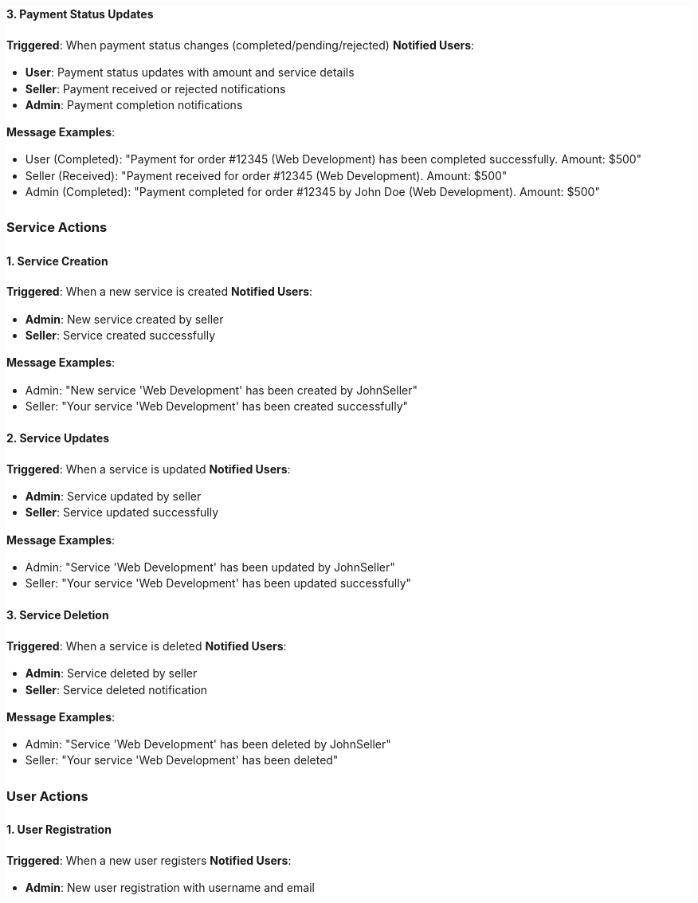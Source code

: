 #### 3. Payment Status Updates
**Triggered**: When payment status changes (completed/pending/rejected)
**Notified Users**:
- **User**: Payment status updates with amount and service details
- **Seller**: Payment received or rejected notifications
- **Admin**: Payment completion notifications

**Message Examples**:
- User (Completed): "Payment for order #12345 (Web Development) has been completed successfully. Amount: $500"
- Seller (Received): "Payment received for order #12345 (Web Development). Amount: $500"
- Admin (Completed): "Payment completed for order #12345 by John Doe (Web Development). Amount: $500"

### Service Actions

#### 1. Service Creation
**Triggered**: When a new service is created
**Notified Users**:
- **Admin**: New service created by seller
- **Seller**: Service created successfully

**Message Examples**:
- Admin: "New service 'Web Development' has been created by JohnSeller"
- Seller: "Your service 'Web Development' has been created successfully"

#### 2. Service Updates
**Triggered**: When a service is updated
**Notified Users**:
- **Admin**: Service updated by seller
- **Seller**: Service updated successfully

**Message Examples**:
- Admin: "Service 'Web Development' has been updated by JohnSeller"
- Seller: "Your service 'Web Development' has been updated successfully"

#### 3. Service Deletion
**Triggered**: When a service is deleted
**Notified Users**:
- **Admin**: Service deleted by seller
- **Seller**: Service deleted notification

**Message Examples**:
- Admin: "Service 'Web Development' has been deleted by JohnSeller"
- Seller: "Your service 'Web Development' has been deleted"

### User Actions

#### 1. User Registration
**Triggered**: When a new user registers
**Notified Users**:
- **Admin**: New user registration with username and email
